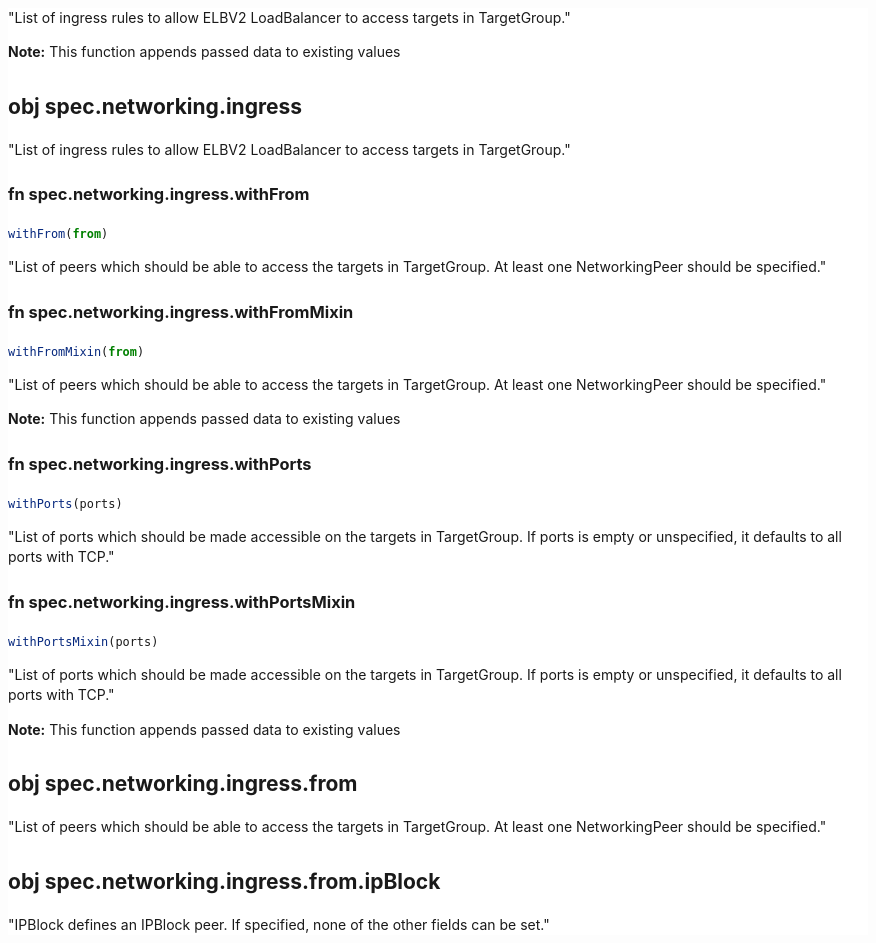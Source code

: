 "List of ingress rules to allow ELBV2 LoadBalancer to access targets in TargetGroup."

**Note:** This function appends passed data to existing values

## obj spec.networking.ingress

"List of ingress rules to allow ELBV2 LoadBalancer to access targets in TargetGroup."

### fn spec.networking.ingress.withFrom

```ts
withFrom(from)
```

"List of peers which should be able to access the targets in TargetGroup. At least one NetworkingPeer should be specified."

### fn spec.networking.ingress.withFromMixin

```ts
withFromMixin(from)
```

"List of peers which should be able to access the targets in TargetGroup. At least one NetworkingPeer should be specified."

**Note:** This function appends passed data to existing values

### fn spec.networking.ingress.withPorts

```ts
withPorts(ports)
```

"List of ports which should be made accessible on the targets in TargetGroup. If ports is empty or unspecified, it defaults to all ports with TCP."

### fn spec.networking.ingress.withPortsMixin

```ts
withPortsMixin(ports)
```

"List of ports which should be made accessible on the targets in TargetGroup. If ports is empty or unspecified, it defaults to all ports with TCP."

**Note:** This function appends passed data to existing values

## obj spec.networking.ingress.from

"List of peers which should be able to access the targets in TargetGroup. At least one NetworkingPeer should be specified."

## obj spec.networking.ingress.from.ipBlock

"IPBlock defines an IPBlock peer. If specified, none of the other fields can be set."
